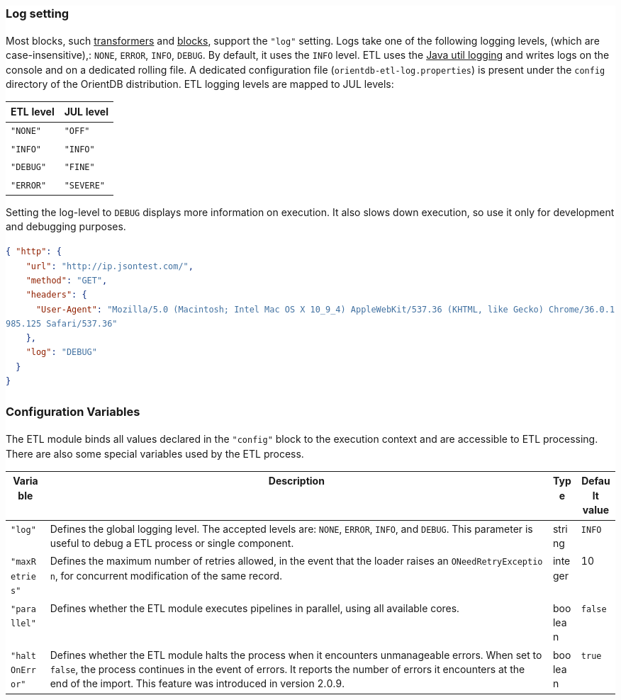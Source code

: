 ### Log setting

Most blocks, such [transformers](Transformer.md) and [blocks](Block.md), support the `"log"` setting.  Logs take one of the following logging levels, (which are case-insensitive),: `NONE`, `ERROR`, `INFO`, `DEBUG`.  By default, it uses the `INFO` level.
ETL uses the [Java util logging](https://docs.oracle.com/javase/8/docs/technotes/guides/logging/overview.html) and writes logs on the console and on a dedicated rolling file. A dedicated configuration file (`orientdb-etl-log.properties`) is present under the `config` directory of the OrientDB distribution.
ETL logging levels are mapped to JUL levels:

| ETL level | JUL level|
|-----------|-------------|
| `"NONE"` | `"OFF"` |
| `"INFO"` | `"INFO"` |
| `"DEBUG"` | `"FINE"` |
| `"ERROR"` | `"SEVERE"` |



Setting the log-level to `DEBUG` displays more information on execution.  It also slows down execution, so use it only for development and debugging purposes.

```json
{ "http": {
    "url": "http://ip.jsontest.com/",
    "method": "GET",
    "headers": {
      "User-Agent": "Mozilla/5.0 (Macintosh; Intel Mac OS X 10_9_4) AppleWebKit/537.36 (KHTML, like Gecko) Chrome/36.0.1985.125 Safari/537.36"
    },
    "log": "DEBUG"
  }
}
```



### Configuration Variables

The ETL module binds all values declared in the `"config"` block to the execution context and are accessible to ETL processing.  There are also some special variables used by the ETL process.

| Variable | Description | Type | Default value |
|-----------|-------------|------|-----------|
| `"log"` | Defines the global logging level.  The accepted levels are: `NONE`, `ERROR`, `INFO`, and `DEBUG`. This parameter is useful to debug a ETL process or single component. | string | `INFO` |
| `"maxRetries"` | Defines the maximum number of retries allowed, in the event that the loader raises an `ONeedRetryException`, for concurrent modification of the same record. | integer | 10 |
| `"parallel"` | Defines whether the ETL module executes pipelines in parallel, using all available cores. | boolean | `false` |
| `"haltOnError"` | Defines whether the ETL module halts the process when it encounters unmanageable errors.  When set to `false`, the process continues in the event of errors.  It reports the number of errors it encounters at the end of the import.  This feature was introduced in version 2.0.9. | boolean | `true` |

